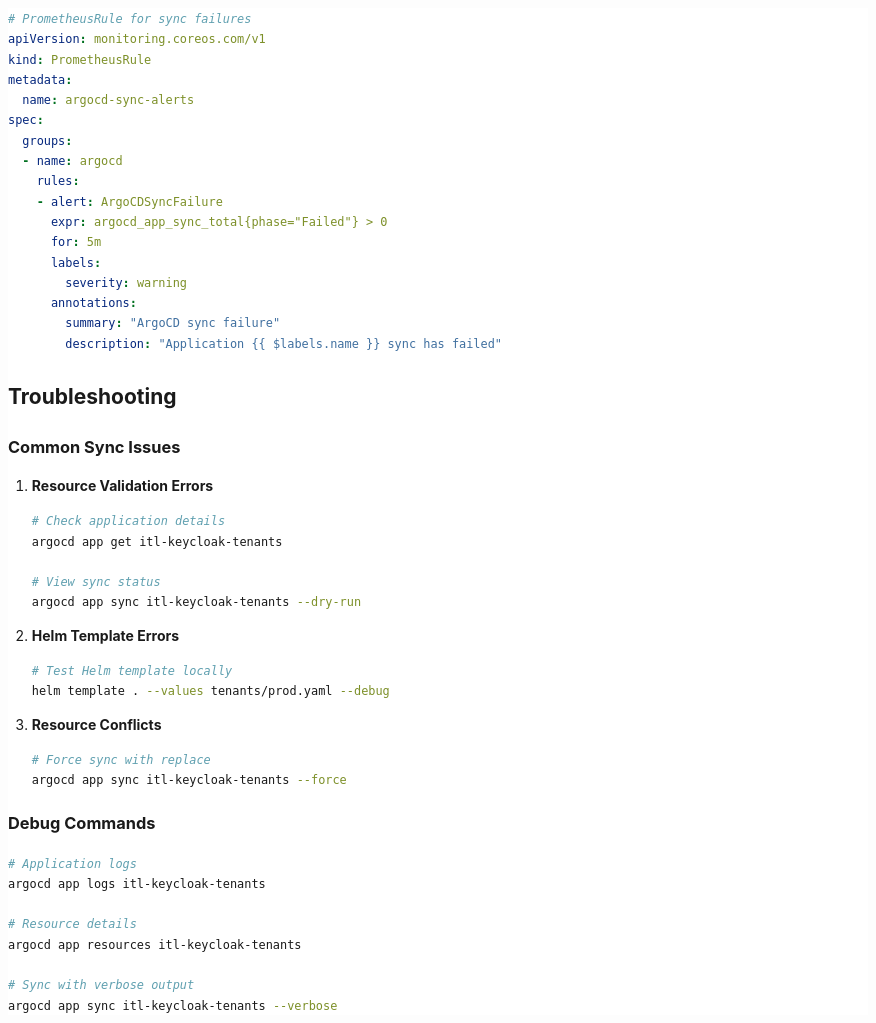 ```yaml
# PrometheusRule for sync failures
apiVersion: monitoring.coreos.com/v1
kind: PrometheusRule
metadata:
  name: argocd-sync-alerts
spec:
  groups:
  - name: argocd
    rules:
    - alert: ArgoCDSyncFailure
      expr: argocd_app_sync_total{phase="Failed"} > 0
      for: 5m
      labels:
        severity: warning
      annotations:
        summary: "ArgoCD sync failure"
        description: "Application {{ $labels.name }} sync has failed"
```

## Troubleshooting

### Common Sync Issues

1. **Resource Validation Errors**
   ```bash
   # Check application details
   argocd app get itl-keycloak-tenants
   
   # View sync status
   argocd app sync itl-keycloak-tenants --dry-run
   ```

2. **Helm Template Errors**
   ```bash
   # Test Helm template locally
   helm template . --values tenants/prod.yaml --debug
   ```

3. **Resource Conflicts**
   ```bash
   # Force sync with replace
   argocd app sync itl-keycloak-tenants --force
   ```

### Debug Commands

```bash
# Application logs
argocd app logs itl-keycloak-tenants

# Resource details
argocd app resources itl-keycloak-tenants

# Sync with verbose output
argocd app sync itl-keycloak-tenants --verbose
```
